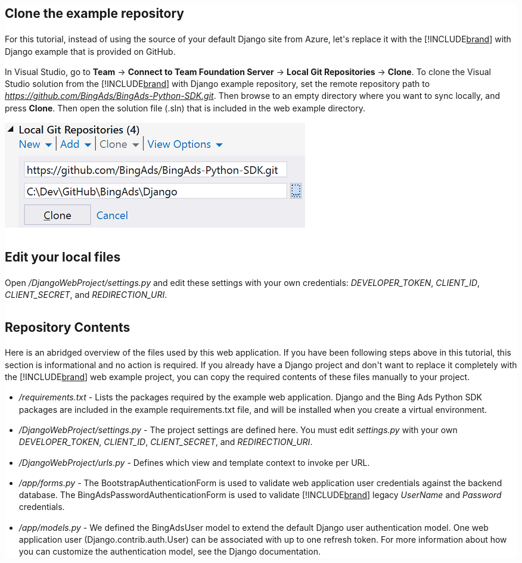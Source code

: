 ## Clone the example repository
For this tutorial, instead of using the source of your default Django site from Azure, let's replace it with the [!INCLUDE[brand](../guides/includes/brand.md)] with Django example that is provided on GitHub.

In Visual Studio, go to **Team** -&gt; **Connect to Team Foundation Server** -&gt; **Local Git Repositories** -&gt; **Clone**. To clone the Visual Studio solution from the [!INCLUDE[brand](../guides/includes/brand.md)] with Django example repository, set the remote repository path to *https://github.com/BingAds/BingAds-Python-SDK.git*. Then browse to an empty directory where you want to sync locally, and press **Clone**. Then open the solution file (.sln) that is included in the web example directory.

![pythonsdk_CloneRemoteGitRepository](../guides/media/pythonsdk_cloneremotegitrepository.PNG "pythonsdk_CloneRemoteGitRepository")

## Edit your local files
Open */DjangoWebProject/settings.py* and edit these settings with your own credentials: *DEVELOPER_TOKEN*, *CLIENT_ID*, *CLIENT_SECRET*, and *REDIRECTION_URI*.

## Repository Contents
Here is an abridged overview of the files used by this web application. If you have been following steps above in this tutorial, this section is informational and no action is required. If you already have a Django project and don't want to replace it completely with the [!INCLUDE[brand](../guides/includes/brand.md)] web example project, you can copy the required contents of these files manually to your project.

-   */requirements.txt* - Lists the packages required by the example web application. Django and the Bing Ads Python SDK packages are included in the example requirements.txt file, and will be installed when you create a virtual environment.

-   */DjangoWebProject/settings.py* - The project settings are defined here. You must edit *settings.py* with your own *DEVELOPER_TOKEN*, *CLIENT_ID*, *CLIENT_SECRET*, and *REDIRECTION_URI*.

-   */DjangoWebProject/urls.py* - Defines which view and template context to invoke per URL.

-   */app/forms.py* - The BootstrapAuthenticationForm is used to validate web application user credentials against the backend database. The BingAdsPasswordAuthenticationForm is used to validate [!INCLUDE[brand](../guides/includes/brand.md)] legacy *UserName* and *Password* credentials.

-   */app/models.py* - We defined the BingAdsUser model to extend the default Django user authentication model. One web application user (Django.contrib.auth.User) can be associated with up to one refresh token. For more information about how you can customize the authentication model, see the Django documentation.
